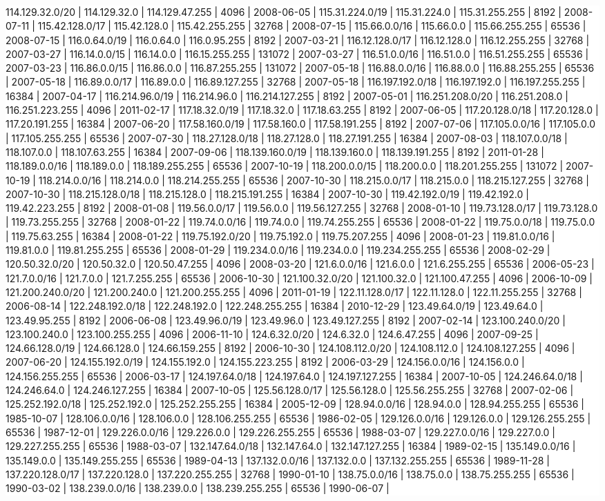 114.129.32.0/20    | 114.129.32.0    | 114.129.47.255  | 4096       | 2008-06-05  | 
115.31.224.0/19    | 115.31.224.0    | 115.31.255.255  | 8192       | 2008-07-11  | 
115.42.128.0/17    | 115.42.128.0    | 115.42.255.255  | 32768      | 2008-07-15  | 
115.66.0.0/16      | 115.66.0.0      | 115.66.255.255  | 65536      | 2008-07-15  | 
116.0.64.0/19      | 116.0.64.0      | 116.0.95.255    | 8192       | 2007-03-21  | 
116.12.128.0/17    | 116.12.128.0    | 116.12.255.255  | 32768      | 2007-03-27  | 
116.14.0.0/15      | 116.14.0.0      | 116.15.255.255  | 131072     | 2007-03-27  | 
116.51.0.0/16      | 116.51.0.0      | 116.51.255.255  | 65536      | 2007-03-23  | 
116.86.0.0/15      | 116.86.0.0      | 116.87.255.255  | 131072     | 2007-05-18  | 
116.88.0.0/16      | 116.88.0.0      | 116.88.255.255  | 65536      | 2007-05-18  | 
116.89.0.0/17      | 116.89.0.0      | 116.89.127.255  | 32768      | 2007-05-18  | 
116.197.192.0/18   | 116.197.192.0   | 116.197.255.255 | 16384      | 2007-04-17  | 
116.214.96.0/19    | 116.214.96.0    | 116.214.127.255 | 8192       | 2007-05-01  | 
116.251.208.0/20   | 116.251.208.0   | 116.251.223.255 | 4096       | 2011-02-17  | 
117.18.32.0/19     | 117.18.32.0     | 117.18.63.255   | 8192       | 2007-06-05  | 
117.20.128.0/18    | 117.20.128.0    | 117.20.191.255  | 16384      | 2007-06-20  | 
117.58.160.0/19    | 117.58.160.0    | 117.58.191.255  | 8192       | 2007-07-06  | 
117.105.0.0/16     | 117.105.0.0     | 117.105.255.255 | 65536      | 2007-07-30  | 
118.27.128.0/18    | 118.27.128.0    | 118.27.191.255  | 16384      | 2007-08-03  | 
118.107.0.0/18     | 118.107.0.0     | 118.107.63.255  | 16384      | 2007-09-06  | 
118.139.160.0/19   | 118.139.160.0   | 118.139.191.255 | 8192       | 2011-01-28  | 
118.189.0.0/16     | 118.189.0.0     | 118.189.255.255 | 65536      | 2007-10-19  | 
118.200.0.0/15     | 118.200.0.0     | 118.201.255.255 | 131072     | 2007-10-19  | 
118.214.0.0/16     | 118.214.0.0     | 118.214.255.255 | 65536      | 2007-10-30  | 
118.215.0.0/17     | 118.215.0.0     | 118.215.127.255 | 32768      | 2007-10-30  | 
118.215.128.0/18   | 118.215.128.0   | 118.215.191.255 | 16384      | 2007-10-30  | 
119.42.192.0/19    | 119.42.192.0    | 119.42.223.255  | 8192       | 2008-01-08  | 
119.56.0.0/17      | 119.56.0.0      | 119.56.127.255  | 32768      | 2008-01-10  | 
119.73.128.0/17    | 119.73.128.0    | 119.73.255.255  | 32768      | 2008-01-22  | 
119.74.0.0/16      | 119.74.0.0      | 119.74.255.255  | 65536      | 2008-01-22  | 
119.75.0.0/18      | 119.75.0.0      | 119.75.63.255   | 16384      | 2008-01-22  | 
119.75.192.0/20    | 119.75.192.0    | 119.75.207.255  | 4096       | 2008-01-23  | 
119.81.0.0/16      | 119.81.0.0      | 119.81.255.255  | 65536      | 2008-01-29  | 
119.234.0.0/16     | 119.234.0.0     | 119.234.255.255 | 65536      | 2008-02-29  | 
120.50.32.0/20     | 120.50.32.0     | 120.50.47.255   | 4096       | 2008-03-20  | 
121.6.0.0/16       | 121.6.0.0       | 121.6.255.255   | 65536      | 2006-05-23  | 
121.7.0.0/16       | 121.7.0.0       | 121.7.255.255   | 65536      | 2006-10-30  | 
121.100.32.0/20    | 121.100.32.0    | 121.100.47.255  | 4096       | 2006-10-09  | 
121.200.240.0/20   | 121.200.240.0   | 121.200.255.255 | 4096       | 2011-01-19  | 
122.11.128.0/17    | 122.11.128.0    | 122.11.255.255  | 32768      | 2006-08-14  | 
122.248.192.0/18   | 122.248.192.0   | 122.248.255.255 | 16384      | 2010-12-29  | 
123.49.64.0/19     | 123.49.64.0     | 123.49.95.255   | 8192       | 2006-06-08  | 
123.49.96.0/19     | 123.49.96.0     | 123.49.127.255  | 8192       | 2007-02-14  | 
123.100.240.0/20   | 123.100.240.0   | 123.100.255.255 | 4096       | 2006-11-10  | 
124.6.32.0/20      | 124.6.32.0      | 124.6.47.255    | 4096       | 2007-09-25  | 
124.66.128.0/19    | 124.66.128.0    | 124.66.159.255  | 8192       | 2006-10-30  | 
124.108.112.0/20   | 124.108.112.0   | 124.108.127.255 | 4096       | 2007-06-20  | 
124.155.192.0/19   | 124.155.192.0   | 124.155.223.255 | 8192       | 2006-03-29  | 
124.156.0.0/16     | 124.156.0.0     | 124.156.255.255 | 65536      | 2006-03-17  | 
124.197.64.0/18    | 124.197.64.0    | 124.197.127.255 | 16384      | 2007-10-05  | 
124.246.64.0/18    | 124.246.64.0    | 124.246.127.255 | 16384      | 2007-10-05  | 
125.56.128.0/17    | 125.56.128.0    | 125.56.255.255  | 32768      | 2007-02-06  | 
125.252.192.0/18   | 125.252.192.0   | 125.252.255.255 | 16384      | 2005-12-09  | 
128.94.0.0/16      | 128.94.0.0      | 128.94.255.255  | 65536      | 1985-10-07  | 
128.106.0.0/16     | 128.106.0.0     | 128.106.255.255 | 65536      | 1986-02-05  | 
129.126.0.0/16     | 129.126.0.0     | 129.126.255.255 | 65536      | 1987-12-01  | 
129.226.0.0/16     | 129.226.0.0     | 129.226.255.255 | 65536      | 1988-03-07  | 
129.227.0.0/16     | 129.227.0.0     | 129.227.255.255 | 65536      | 1988-03-07  | 
132.147.64.0/18    | 132.147.64.0    | 132.147.127.255 | 16384      | 1989-02-15  | 
135.149.0.0/16     | 135.149.0.0     | 135.149.255.255 | 65536      | 1989-04-13  | 
137.132.0.0/16     | 137.132.0.0     | 137.132.255.255 | 65536      | 1989-11-28  | 
137.220.128.0/17   | 137.220.128.0   | 137.220.255.255 | 32768      | 1990-01-10  | 
138.75.0.0/16      | 138.75.0.0      | 138.75.255.255  | 65536      | 1990-03-02  | 
138.239.0.0/16     | 138.239.0.0     | 138.239.255.255 | 65536      | 1990-06-07  | 
